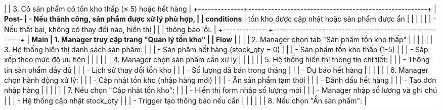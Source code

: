 |              | 3. Có sản phẩm có tồn kho thấp (≤ 5) hoặc hết hàng |
+--------------+-------------------------------------------------------+
| **Post-      | -   Nếu thành công, sản phẩm được xử lý phù hợp,  |
| conditions** |     tồn kho được cập nhật hoặc sản phẩm được ẩn   |
|              |                                                       |
|              | -   Nếu thất bại, không có thay đổi nào, hiển thị  |
|              |     thông báo lỗi.                                 |
+--------------+-------------------------------------------------------+
| **Main       | 1. Manager truy cập trang "Quản lý tồn kho"        |
| Flow**       |                                                       |
|              | 2. Manager chọn tab "Sản phẩm tồn kho thấp"       |
|              |                                                       |
|              | 3. Hệ thống hiển thị danh sách sản phẩm:          |
|              |     - Sản phẩm hết hàng (stock_qty = 0)          |
|              |     - Sản phẩm tồn kho thấp (1-5)               |
|              |     - Sắp xếp theo mức độ ưu tiên               |
|              |                                                       |
|              | 4. Manager chọn sản phẩm cần xử lý               |
|              |                                                       |
|              | 5. Hệ thống hiển thị thông tin chi tiết:         |
|              |     - Thông tin sản phẩm đầy đủ                 |
|              |     - Lịch sử thay đổi tồn kho                  |
|              |     - Số lượng đã bán trong tháng               |
|              |     - Dự báo hết hàng                            |
|              |                                                       |
|              | 6. Manager chọn hành động xử lý:                |
|              |     - Cập nhật tồn kho (nhập hàng mới)          |
|              |     - Ẩn sản phẩm tạm thời                      |
|              |     - Đánh dấu hết hàng                          |
|              |     - Tạo đơn nhập hàng                          |
|              |                                                       |
|              | 7. Nếu chọn "Cập nhật tồn kho":                 |
|              |     - Hiển thị form nhập số lượng mới           |
|              |     - Manager nhập số lượng và ghi chú           |
|              |     - Hệ thống cập nhật stock_qty               |
|              |     - Trigger tạo thông báo nếu cần              |
|              |                                                       |
|              | 8. Nếu chọn "Ẩn sản phẩm":                      |